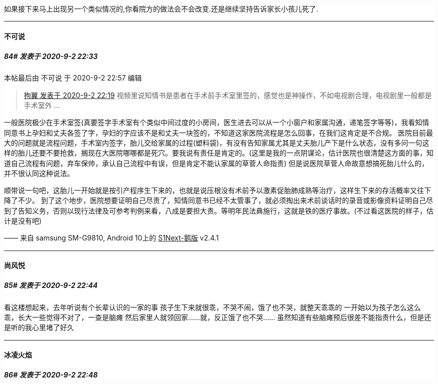 
如果接下来马上出现另一个类似情况的,你看院方的做法会不会改变.还是继续坚持告诉家长小孩儿死了.







-----

####  不可说  
##### 84#       发表于 2020-9-2 22:33



 本帖最后由 不可说 于 2020-9-2 22:57 编辑 
<blockquote><a href="httphttps://bbs.saraba1st.com/2b/forum.php?mod=redirect&amp;goto=findpost&amp;pid=48623926&amp;ptid=1957790" target="_blank">拘翼 发表于 2020-9-2 22:19</a>
视频里说知情书是患者在手术前手术室里签的，感觉也是神操作，不如电视剧合理，电视剧里一般都是手术室外 ...</blockquote>
一般医院极少在手术室签(真要签字手术室有个类似中间过度的小房间，医生进去可以从一个小窗户和家属沟通，递笔签字等等)，我看知情同意书上孕妇和丈夫各签了字，孕妇的字应该不是和丈夫一块签的，不知道这家医院流程是怎么回事，在我们这肯定是不合规。
医院目前最大的问题就是流程问题，手术室内签字，胎儿交给家属的过程(塑料袋)，有没有告知家属尤其是丈夫胎儿产下是什么状态，没有多问一句这样的胎儿还要不要抢救，搁现在大医院哪哪都是死穴。要我说有责任是肯定的。(这里是我的一点阴谋论，估计医院也很清楚这方面的事，知道自己流程有问题，弃车保帅，承认自己流程中有误，但是肯定不能认家属的草菅人命指责)
但是说医院草菅人命故意想搞死胎儿什么的，并不很认同这种说法。


顺带说一句吧，这胎儿一开始就是按引产程序生下来的，也就是说压根没有术前予以激素促胎肺成熟等治疗，这样生下来的存活概率又往下降了不少。
到了这个地步，医院想要证明自己尽责了，知情同意书已经不太管事了，就必须掏出来术前谈话时的录音或影像资料证明自己尽到了告知义务，否则以现行法律及可参考判例来看，八成是要担大责。等明年民法典施行，这就是铁的医疗事故。(不过看这医院的样子，估计是没有吧)

—— 来自 samsung SM-G9810, Android 10上的 [S1Next-鹅版](https://github.com/ykrank/S1-Next/releases) v2.4.1







-----

####  尚风悦  
##### 85#       发表于 2020-9-2 22:44




看这楼想起来，去年听说有个长辈认识的一家的事
孩子生下来就很乖，不哭不闹，饿了也不哭，就整天乖乖的
一开始以为孩子怎么这么乖，长大一些觉得不对了，一查是脑瘫
然后家里人就领回家……就，反正饿了也不哭……
虽然知道有些脑瘫预后很差不能指责什么，但是还是听的我心里堵了好久







-----

####  冰凌火焰  
##### 86#       发表于 2020-9-2 22:48

